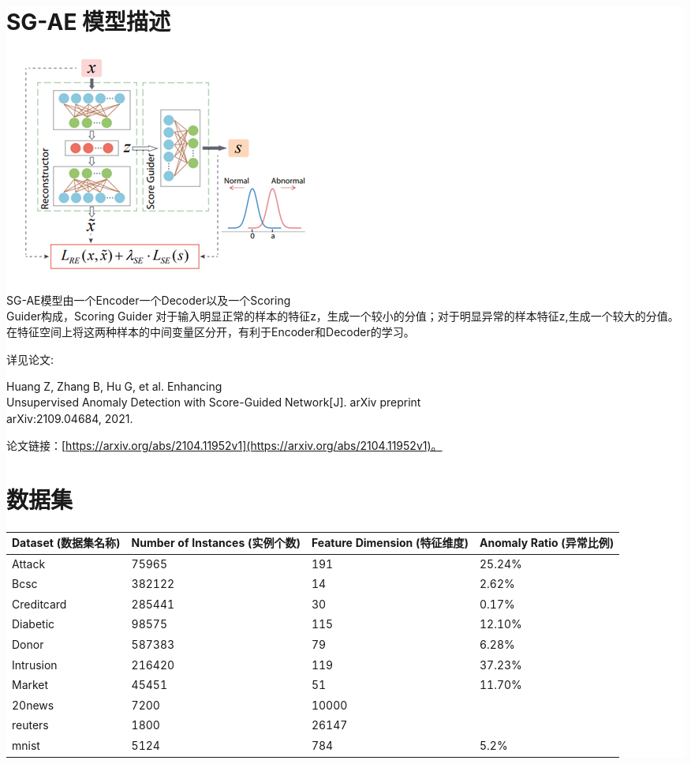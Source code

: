 # SG-AE 模型描述


![image.png](assets/image-20221205182309-11tsv19.png)

SG-AE模型由一个Encoder一个Decoder以及一个Scoring  
Guider构成，Scoring Guider 对于输入明显正常的样本的特征z，生成一个较小的分值；对于明显异常的样本特征z,生成一个较大的分值。在特征空间上将这两种样本的中间变量区分开，有利于Encoder和Decoder的学习。

详见论文:

Huang Z, Zhang B, Hu G, et al. Enhancing  
Unsupervised Anomaly Detection with Score-Guided Network[J]. arXiv preprint  
arXiv:2109.04684, 2021.

论文链接：[https://arxiv.org/abs/2104.11952v1](https://arxiv.org/abs/2104.11952v1)。

# 数据集

|Dataset (数据集名称)|Number of Instances (实例个数)|Feature Dimension (特征维度)|Anomaly Ratio (异常比例)|
| ----------------------| --------------------------------| ------------------------------| --------------------------|
|Attack|75965|191|25.24%|
|Bcsc|382122|14|2.62%|
|Creditcard|285441|30|0.17%|
|Diabetic|98575|115|12.10%|
|Donor|587383|79|6.28%|
|Intrusion|216420|119|37.23%|
|Market|45451|51|11.70%|
|20news|7200|10000|<br />|
|reuters|1800|26147|<br />|
|mnist|5124|784|5.2%|
